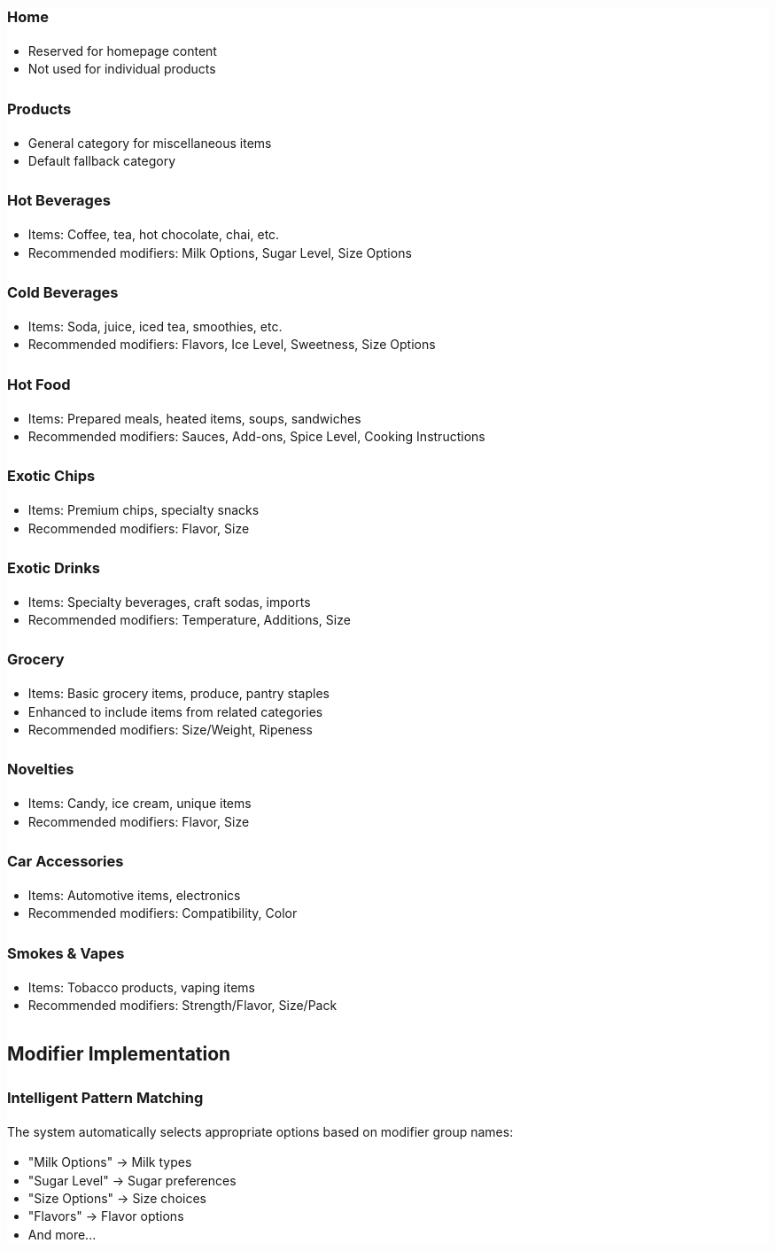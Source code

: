 ### Home
- Reserved for homepage content
- Not used for individual products

### Products
- General category for miscellaneous items
- Default fallback category

### Hot Beverages
- Items: Coffee, tea, hot chocolate, chai, etc.
- Recommended modifiers: Milk Options, Sugar Level, Size Options

### Cold Beverages
- Items: Soda, juice, iced tea, smoothies, etc.
- Recommended modifiers: Flavors, Ice Level, Sweetness, Size Options

### Hot Food
- Items: Prepared meals, heated items, soups, sandwiches
- Recommended modifiers: Sauces, Add-ons, Spice Level, Cooking Instructions

### Exotic Chips
- Items: Premium chips, specialty snacks
- Recommended modifiers: Flavor, Size

### Exotic Drinks
- Items: Specialty beverages, craft sodas, imports
- Recommended modifiers: Temperature, Additions, Size

### Grocery
- Items: Basic grocery items, produce, pantry staples
- Enhanced to include items from related categories
- Recommended modifiers: Size/Weight, Ripeness

### Novelties
- Items: Candy, ice cream, unique items
- Recommended modifiers: Flavor, Size

### Car Accessories
- Items: Automotive items, electronics
- Recommended modifiers: Compatibility, Color

### Smokes & Vapes
- Items: Tobacco products, vaping items
- Recommended modifiers: Strength/Flavor, Size/Pack

## Modifier Implementation

### Intelligent Pattern Matching
The system automatically selects appropriate options based on modifier group names:
- "Milk Options" → Milk types
- "Sugar Level" → Sugar preferences
- "Size Options" → Size choices
- "Flavors" → Flavor options
- And more...
